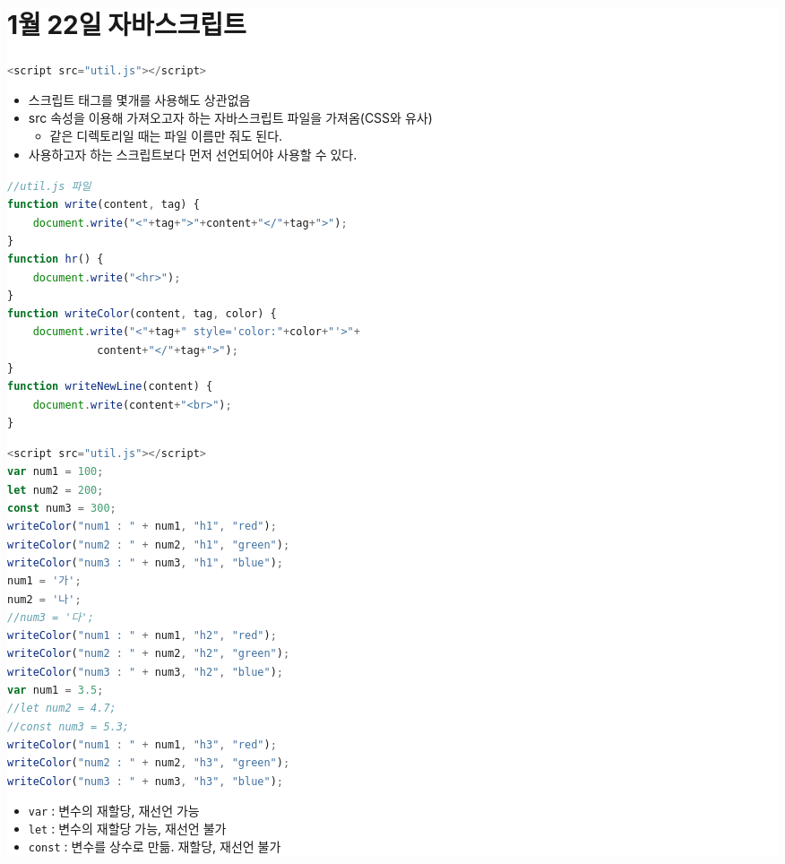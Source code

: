 # 1월 22일 자바스크립트

```javascript
<script src="util.js"></script>
```

- 스크립트 태그를 몇개를 사용해도 상관없음
- src 속성을 이용해 가져오고자 하는 자바스크립트 파일을 가져옴(CSS와 유사)
  - 같은 디렉토리일 때는 파일 이름만 줘도 된다.
- 사용하고자 하는 스크립트보다 먼저 선언되어야 사용할 수 있다.

```javascript
//util.js 파일
function write(content, tag) {
	document.write("<"+tag+">"+content+"</"+tag+">");	
}
function hr() {
	document.write("<hr>");
}
function writeColor(content, tag, color) {
	document.write("<"+tag+" style='color:"+color+"'>"+
			  content+"</"+tag+">");	
}
function writeNewLine(content) {
	document.write(content+"<br>");	
}
```

```javascript
<script src="util.js"></script>
var num1 = 100;
let num2 = 200;
const num3 = 300;
writeColor("num1 : " + num1, "h1", "red");
writeColor("num2 : " + num2, "h1", "green");
writeColor("num3 : " + num3, "h1", "blue");
num1 = '가';
num2 = '나';
//num3 = '다';
writeColor("num1 : " + num1, "h2", "red");
writeColor("num2 : " + num2, "h2", "green");
writeColor("num3 : " + num3, "h2", "blue");
var num1 = 3.5;
//let num2 = 4.7;
//const num3 = 5.3;
writeColor("num1 : " + num1, "h3", "red");
writeColor("num2 : " + num2, "h3", "green");
writeColor("num3 : " + num3, "h3", "blue");
```

- `var` : 변수의 재할당, 재선언 가능
- `let` : 변수의 재할당 가능, 재선언 불가
- `const` : 변수를 상수로 만듦. 재할당, 재선언 불가
